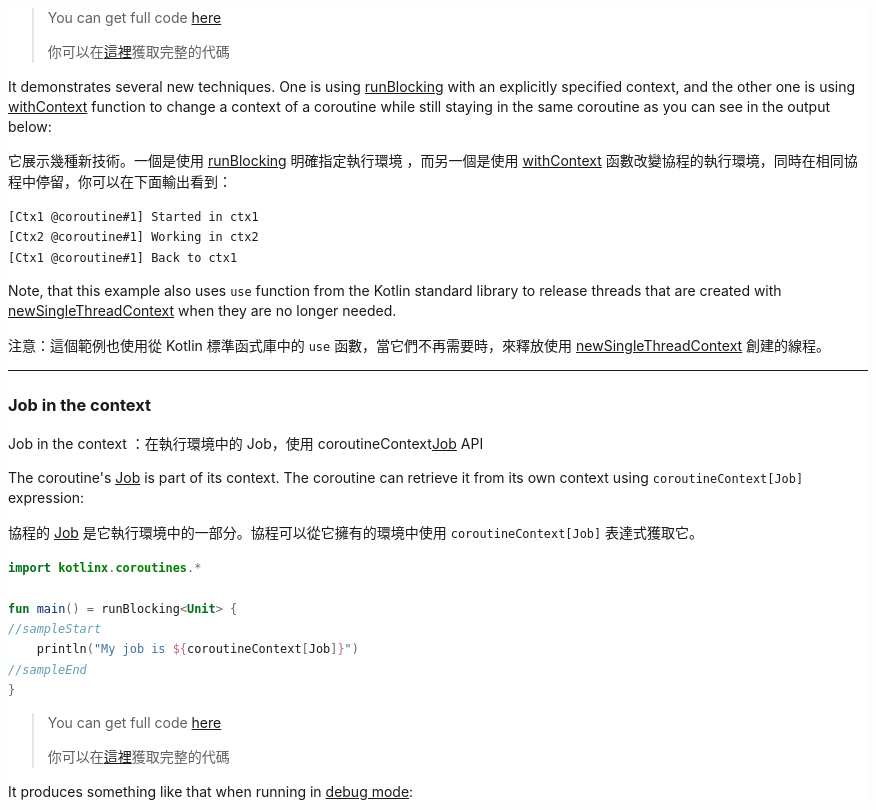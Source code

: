 ```kotlin
```

> You can get full code [here](https://github.com/kotlin/kotlinx.coroutines/blob/master/core/kotlinx-coroutines-core/test/guide/example-context-04.kt)
>
> 你可以在[這裡](https://github.com/kotlin/kotlinx.coroutines/blob/master/core/kotlinx-coroutines-core/test/guide/example-context-04.kt)獲取完整的代碼

It demonstrates several new techniques. One is using [runBlocking][runBlocking] with an explicitly specified context, and the other one is using [withContext][withContext] function to change a context of a coroutine while still staying in the same coroutine as you can see in the output below:

它展示幾種新技術。一個是使用 [runBlocking][runBlocking] 明確指定執行環境 ，而另一個是使用 [withContext][withContext] 函數改變協程的執行環境，同時在相同協程中停留，你可以在下面輸出看到：

```text
[Ctx1 @coroutine#1] Started in ctx1
[Ctx2 @coroutine#1] Working in ctx2
[Ctx1 @coroutine#1] Back to ctx1
```

Note, that this example also uses `use` function from the Kotlin standard library to release threads that are created with [newSingleThreadContext][newSingleThreadContext]  when they are no longer needed. 

注意：這個範例也使用從 Kotlin 標準函式庫中的  `use` 函數，當它們不再需要時，來釋放使用 [newSingleThreadContext][newSingleThreadContext] 創建的線程。

---

### Job in the context

Job in the context ：在執行環境中的 Job，使用 coroutineContext[Job] API

The coroutine's [Job][Job] is part of its context. The coroutine can retrieve it from its own context using `coroutineContext[Job]` expression:

協程的 [Job][Job] 是它執行環境中的一部分。協程可以從它擁有的環境中使用 `coroutineContext[Job]` 表達式獲取它。

```kotlin
import kotlinx.coroutines.*

fun main() = runBlocking<Unit> {
//sampleStart
    println("My job is ${coroutineContext[Job]}")
//sampleEnd    
}
```

> You can get full code [here](https://github.com/kotlin/kotlinx.coroutines/blob/master/core/kotlinx-coroutines-core/test/guide/example-context-05.kt)
>
> 你可以在[這裡](https://github.com/kotlin/kotlinx.coroutines/blob/master/core/kotlinx-coroutines-core/test/guide/example-context-05.kt)獲取完整的代碼

It produces something like that when running in [debug mode](#debugging-coroutines-and-threads):


[Job]: https://kotlin.github.io/kotlinx.coroutines/kotlinx-coroutines-core/kotlinx.coroutines/-job/index.html
[CoroutineDispatcher]: https://kotlin.github.io/kotlinx.coroutines/kotlinx-coroutines-core/kotlinx.coroutines/-coroutine-dispatcher/index.html
[launch]: https://kotlin.github.io/kotlinx.coroutines/kotlinx-coroutines-core/kotlinx.coroutines/launch.html
[async]: https://kotlin.github.io/kotlinx.coroutines/kotlinx-coroutines-core/kotlinx.coroutines/async.html
[CoroutineScope]: https://kotlin.github.io/kotlinx.coroutines/kotlinx-coroutines-core/kotlinx.coroutines/-coroutine-scope/index.html
[Dispatchers.Unconfined]: https://kotlin.github.io/kotlinx.coroutines/kotlinx-coroutines-core/kotlinx.coroutines/-dispatchers/-unconfined.html
[GlobalScope]: https://kotlin.github.io/kotlinx.coroutines/kotlinx-coroutines-core/kotlinx.coroutines/-global-scope/index.html
[Dispatchers.Default]: https://kotlin.github.io/kotlinx.coroutines/kotlinx-coroutines-core/kotlinx.coroutines/-dispatchers/-default.html
[newSingleThreadContext]: https://kotlin.github.io/kotlinx.coroutines/kotlinx-coroutines-core/kotlinx.coroutines/new-single-thread-context.html
[ExecutorCoroutineDispatcher.close]: https://kotlin.github.io/kotlinx.coroutines/kotlinx-coroutines-core/kotlinx.coroutines/-executor-coroutine-dispatcher/close.html
[runBlocking]: https://kotlin.github.io/kotlinx.coroutines/kotlinx-coroutines-core/kotlinx.coroutines/run-blocking.html
[delay]: https://kotlin.github.io/kotlinx.coroutines/kotlinx-coroutines-core/kotlinx.coroutines/delay.html
[newCoroutineContext]: https://kotlin.github.io/kotlinx.coroutines/kotlinx-coroutines-core/kotlinx.coroutines/new-coroutine-context.html
[withContext]: https://kotlin.github.io/kotlinx.coroutines/kotlinx-coroutines-core/kotlinx.coroutines/with-context.html
[isActive]: https://kotlin.github.io/kotlinx.coroutines/kotlinx-coroutines-core/kotlinx.coroutines/is-active.html
[CoroutineScope.coroutineContext]: https://kotlin.github.io/kotlinx.coroutines/kotlinx-coroutines-core/kotlinx.coroutines/-coroutine-scope/coroutine-context.html
[Job.join]: https://kotlin.github.io/kotlinx.coroutines/kotlinx-coroutines-core/kotlinx.coroutines/-job/join.html
[CoroutineName]: https://kotlin.github.io/kotlinx.coroutines/kotlinx-coroutines-core/kotlinx.coroutines/-coroutine-name/index.html
[Job()]: https://kotlin.github.io/kotlinx.coroutines/kotlinx-coroutines-core/kotlinx.coroutines/-job.html
[asContextElement]: https://kotlin.github.io/kotlinx.coroutines/kotlinx-coroutines-core/kotlinx.coroutines/java.lang.-thread-local/as-context-element.html
[ThreadContextElement]: https://kotlin.github.io/kotlinx.coroutines/kotlinx-coroutines-core/kotlinx.coroutines/-thread-context-element/index.html
